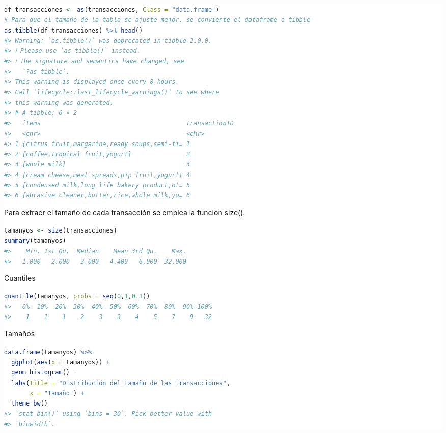 

```r
df_transacciones <- as(transacciones, Class = "data.frame")
# Para que el tamaño de la tabla se ajuste mejor, se convierte el dataframe a tibble
as.tibble(df_transacciones) %>% head()
#> Warning: `as.tibble()` was deprecated in tibble 2.0.0.
#> ℹ Please use `as_tibble()` instead.
#> ℹ The signature and semantics have changed, see
#>   `?as_tibble`.
#> This warning is displayed once every 8 hours.
#> Call `lifecycle::last_lifecycle_warnings()` to see where
#> this warning was generated.
#> # A tibble: 6 × 2
#>   items                                        transactionID
#>   <chr>                                        <chr>        
#> 1 {citrus fruit,margarine,ready soups,semi-fi… 1            
#> 2 {coffee,tropical fruit,yogurt}               2            
#> 3 {whole milk}                                 3            
#> 4 {cream cheese,meat spreads,pip fruit,yogurt} 4            
#> 5 {condensed milk,long life bakery product,ot… 5            
#> 6 {abrasive cleaner,butter,rice,whole milk,yo… 6
```



Para extraer el tamaño de cada transacción se emplea la función size().


```r
tamanyos <- size(transacciones)
summary(tamanyos)
#>    Min. 1st Qu.  Median    Mean 3rd Qu.    Max. 
#>   1.000   2.000   3.000   4.409   6.000  32.000
```



Cuantiles 


```r
quantile(tamanyos, probs = seq(0,1,0.1))
#>   0%  10%  20%  30%  40%  50%  60%  70%  80%  90% 100% 
#>    1    1    1    2    3    3    4    5    7    9   32
```


Tamaños


```r
data.frame(tamanyos) %>%
  ggplot(aes(x = tamanyos)) +
  geom_histogram() +
  labs(title = "Distribución del tamaño de las transacciones",
       x = "Tamaño") +
  theme_bw()
#> `stat_bin()` using `bins = 30`. Pick better value with
#> `binwidth`.
```
